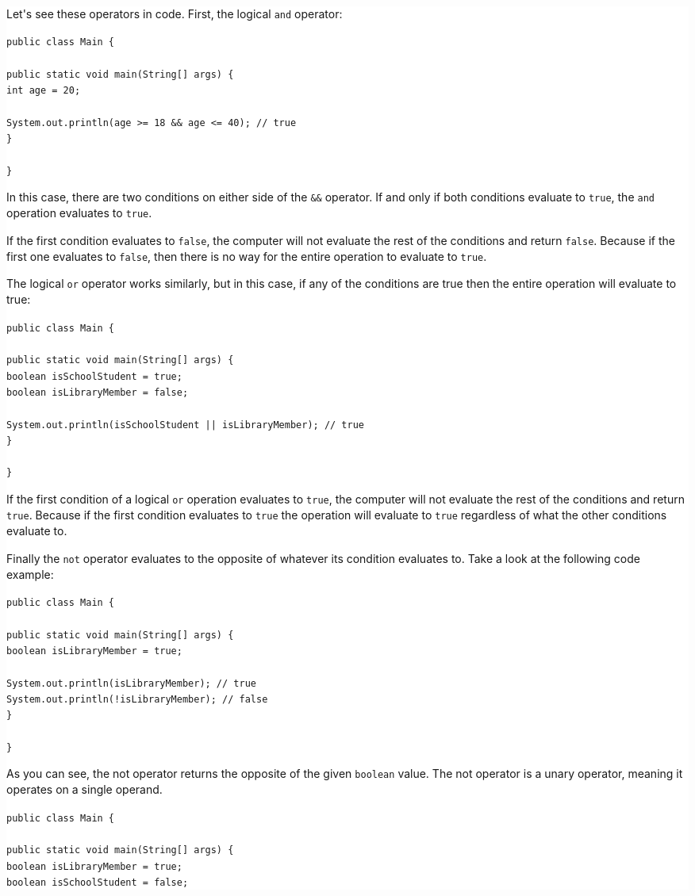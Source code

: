 Let's see these operators in code. First, the logical `and` operator:

    public class Main {
    
    public static void main(String[] args) {
    int age = 20;
    
    System.out.println(age >= 18 && age <= 40); // true
    }
    
    }
    

In this case, there are two conditions on either side of the `&&` operator. If and only if both conditions evaluate to `true`, the `and` operation evaluates to `true`.

If the first condition evaluates to `false`, the computer will not evaluate the rest of the conditions and return `false`. Because if the first one evaluates to `false`, then there is no way for the entire operation to evaluate to `true`.

The logical `or` operator works similarly, but in this case, if any of the conditions are true then the entire operation will evaluate to true:

    public class Main {
    
    public static void main(String[] args) {
    boolean isSchoolStudent = true;
    boolean isLibraryMember = false;
    
    System.out.println(isSchoolStudent || isLibraryMember); // true
    }
    
    }
    

If the first condition of a logical `or` operation evaluates to `true`, the computer will not evaluate the rest of the conditions and return `true`. Because if the first condition evaluates to `true` the operation will evaluate to `true` regardless of what the other conditions evaluate to.

Finally the `not` operator evaluates to the opposite of whatever its condition evaluates to. Take a look at the following code example:

    public class Main {
    
    public static void main(String[] args) {
    boolean isLibraryMember = true;
    
    System.out.println(isLibraryMember); // true
    System.out.println(!isLibraryMember); // false
    }
    
    }
    

As you can see, the not operator returns the opposite of the given `boolean` value. The not operator is a unary operator, meaning it operates on a single operand.

    public class Main {
    
    public static void main(String[] args) {
    boolean isLibraryMember = true;
    boolean isSchoolStudent = false;
    